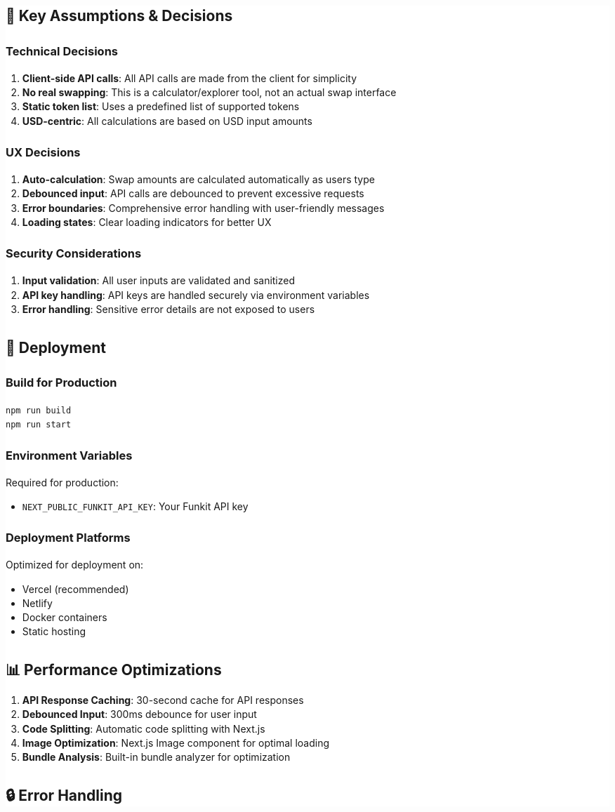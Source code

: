 ## 🎯 Key Assumptions & Decisions

### Technical Decisions
1. **Client-side API calls**: All API calls are made from the client for simplicity
2. **No real swapping**: This is a calculator/explorer tool, not an actual swap interface
3. **Static token list**: Uses a predefined list of supported tokens
4. **USD-centric**: All calculations are based on USD input amounts

### UX Decisions
1. **Auto-calculation**: Swap amounts are calculated automatically as users type
2. **Debounced input**: API calls are debounced to prevent excessive requests
3. **Error boundaries**: Comprehensive error handling with user-friendly messages
4. **Loading states**: Clear loading indicators for better UX

### Security Considerations
1. **Input validation**: All user inputs are validated and sanitized
2. **API key handling**: API keys are handled securely via environment variables
3. **Error handling**: Sensitive error details are not exposed to users

## 🚀 Deployment

### Build for Production
```bash
npm run build
npm run start
```

### Environment Variables
Required for production:
- `NEXT_PUBLIC_FUNKIT_API_KEY`: Your Funkit API key

### Deployment Platforms
Optimized for deployment on:
- Vercel (recommended)
- Netlify
- Docker containers
- Static hosting

## 📊 Performance Optimizations

1. **API Response Caching**: 30-second cache for API responses
2. **Debounced Input**: 300ms debounce for user input
3. **Code Splitting**: Automatic code splitting with Next.js
4. **Image Optimization**: Next.js Image component for optimal loading
5. **Bundle Analysis**: Built-in bundle analyzer for optimization

## 🔒 Error Handling
